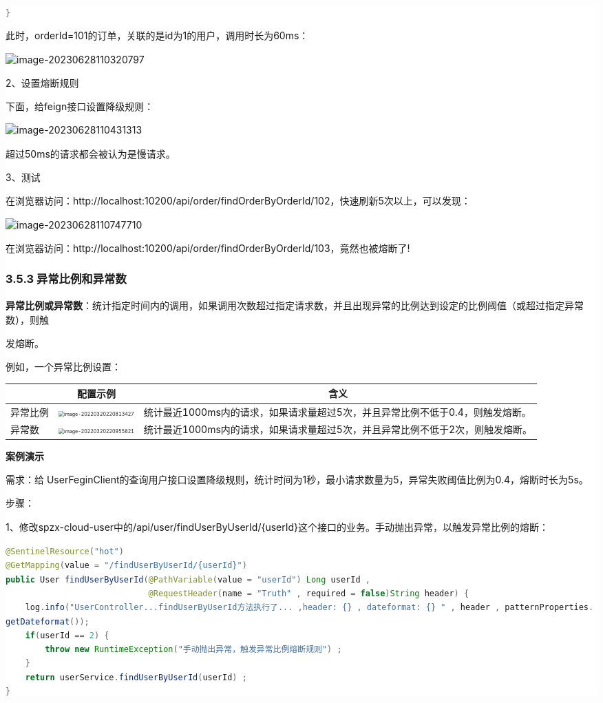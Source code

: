 ```java
}
```

此时，orderId=101的订单，关联的是id为1的用户，调用时长为60ms：

![image-20230628110320797](assets/image-20230628110320797-168829026999567.png) 

2、设置熔断规则

下面，给feign接口设置降级规则：

![image-20230628110431313](assets/image-20230628110431313-168829026999568.png) 

超过50ms的请求都会被认为是慢请求。

3、测试

在浏览器访问：http://localhost:10200/api/order/findOrderByOrderId/102，快速刷新5次以上，可以发现：

![image-20230628110747710](assets/image-20230628110747710-168829026999570.png) 

在浏览器访问：http://localhost:10200/api/order/findOrderByOrderId/103，竟然也被熔断了!

### 3.5.3 异常比例和异常数

**异常比例或异常数**：统计指定时间内的调用，如果调用次数超过指定请求数，并且出现异常的比例达到设定的比例阈值（或超过指定异常数），则触

发熔断。

例如，一个异常比例设置：



|          | 配置示例                                                     | 含义                                                         |
| -------- | ------------------------------------------------------------ | ------------------------------------------------------------ |
| 异常比例 | <img src="assets/image-20220320220813427.png" alt="image-20220320220813427" style="zoom:50%;" /> | 统计最近1000ms内的请求，如果请求量超过5次，并且异常比例不低于0.4，则触发熔断。 |
| 异常数   | <img src="assets/image-20220320220955821.png" alt="image-20220320220955821" style="zoom:50%;" /> | 统计最近1000ms内的请求，如果请求量超过5次，并且异常比例不低于2次，则触发熔断。 |



**案例演示**

需求：给 UserFeginClient的查询用户接口设置降级规则，统计时间为1秒，最小请求数量为5，异常失败阈值比例为0.4，熔断时长为5s。

步骤：

1、修改spzx-cloud-user中的/api/user/findUserByUserId/{userId}这个接口的业务。手动抛出异常，以触发异常比例的熔断：

```java
@SentinelResource("hot")
@GetMapping(value = "/findUserByUserId/{userId}")
public User findUserByUserId(@PathVariable(value = "userId") Long userId ,
                             @RequestHeader(name = "Truth" , required = false)String header) {
    log.info("UserController...findUserByUserId方法执行了... ,header: {} , dateformat: {} " , header , patternProperties.getDateformat());
    if(userId == 2) {
        throw new RuntimeException("手动抛出异常，触发异常比例熔断规则") ;
    }
    return userService.findUserByUserId(userId) ;
}
```
